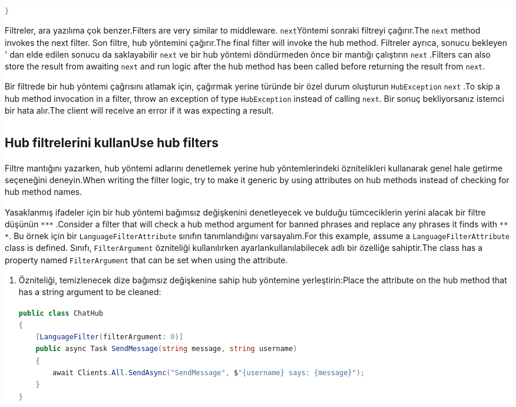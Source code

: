 ```csharp
}
```

<span data-ttu-id="a9a00-126">Filtreler, ara yazılıma çok benzer.</span><span class="sxs-lookup"><span data-stu-id="a9a00-126">Filters are very similar to middleware.</span></span> <span data-ttu-id="a9a00-127">`next`Yöntemi sonraki filtreyi çağırır.</span><span class="sxs-lookup"><span data-stu-id="a9a00-127">The `next` method invokes the next filter.</span></span> <span data-ttu-id="a9a00-128">Son filtre, hub yöntemini çağırır.</span><span class="sxs-lookup"><span data-stu-id="a9a00-128">The final filter will invoke the hub method.</span></span> <span data-ttu-id="a9a00-129">Filtreler ayrıca, sonucu bekleyen ' dan elde edilen sonucu da saklayabilir `next` ve bir hub yöntemi döndürmeden önce bir mantığı çalıştırın `next` .</span><span class="sxs-lookup"><span data-stu-id="a9a00-129">Filters can also store the result from awaiting `next` and run logic after the hub method has been called before returning the result from `next`.</span></span>

<span data-ttu-id="a9a00-130">Bir filtrede bir hub yöntemi çağrısını atlamak için, çağırmak yerine türünde bir özel durum oluşturun `HubException` `next` .</span><span class="sxs-lookup"><span data-stu-id="a9a00-130">To skip a hub method invocation in a filter, throw an exception of type `HubException` instead of calling `next`.</span></span> <span data-ttu-id="a9a00-131">Bir sonuç bekliyorsanız istemci bir hata alır.</span><span class="sxs-lookup"><span data-stu-id="a9a00-131">The client will receive an error if it was expecting a result.</span></span>

## <a name="use-hub-filters"></a><span data-ttu-id="a9a00-132">Hub filtrelerini kullan</span><span class="sxs-lookup"><span data-stu-id="a9a00-132">Use hub filters</span></span>

<span data-ttu-id="a9a00-133">Filtre mantığını yazarken, hub yöntemi adlarını denetlemek yerine hub yöntemlerindeki öznitelikleri kullanarak genel hale getirme seçeneğini deneyin.</span><span class="sxs-lookup"><span data-stu-id="a9a00-133">When writing the filter logic, try to make it generic by using attributes on hub methods instead of checking for hub method names.</span></span>

<span data-ttu-id="a9a00-134">Yasaklanmış ifadeler için bir hub yöntemi bağımsız değişkenini denetleyecek ve bulduğu tümceciklerin yerini alacak bir filtre düşünün `***` .</span><span class="sxs-lookup"><span data-stu-id="a9a00-134">Consider a filter that will check a hub method argument for banned phrases and replace any phrases it finds with `***`.</span></span>
<span data-ttu-id="a9a00-135">Bu örnek için bir `LanguageFilterAttribute` sınıfın tanımlandığını varsayalım.</span><span class="sxs-lookup"><span data-stu-id="a9a00-135">For this example, assume a `LanguageFilterAttribute` class is defined.</span></span> <span data-ttu-id="a9a00-136">Sınıfı, `FilterArgument` özniteliği kullanılırken ayarlankullanılabilecek adlı bir özelliğe sahiptir.</span><span class="sxs-lookup"><span data-stu-id="a9a00-136">The class has a property named `FilterArgument` that can be set when using the attribute.</span></span>

1. <span data-ttu-id="a9a00-137">Özniteliği, temizlenecek dize bağımsız değişkenine sahip hub yöntemine yerleştirin:</span><span class="sxs-lookup"><span data-stu-id="a9a00-137">Place the attribute on the hub method that has a string argument to be cleaned:</span></span>

    ```csharp
    public class ChatHub
    {
        [LanguageFilter(filterArgument: 0)]
        public async Task SendMessage(string message, string username)
        {
            await Clients.All.SendAsync("SendMessage", $"{username} says: {message}");
        }
    }
    ```
